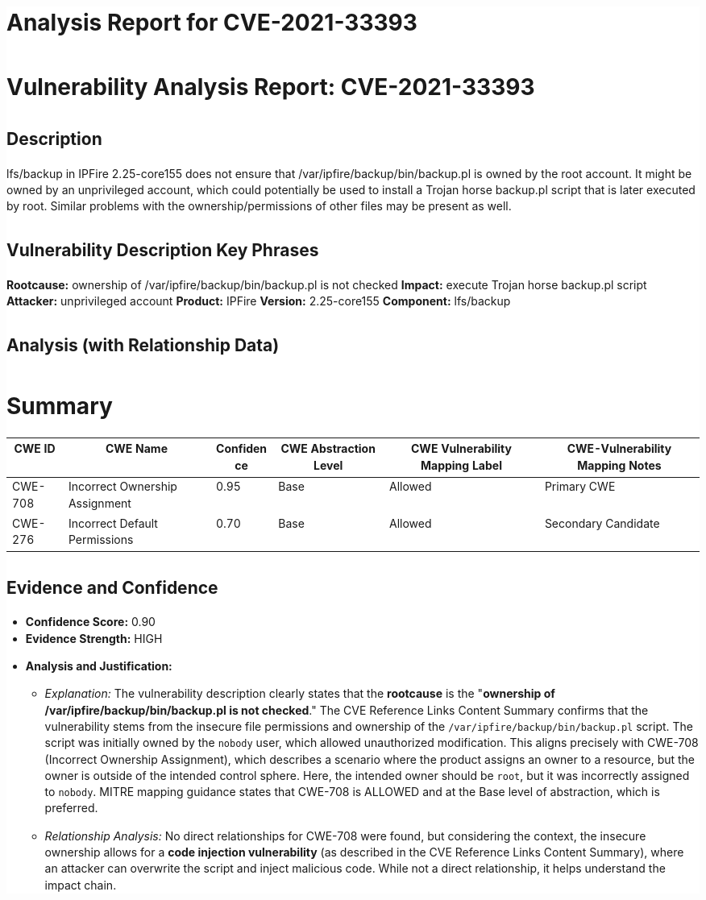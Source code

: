 # Analysis Report for CVE-2021-33393

# Vulnerability Analysis Report: CVE-2021-33393

## Description

lfs/backup in IPFire 2.25-core155 does not ensure that /var/ipfire/backup/bin/backup.pl is owned by the root account. It might be owned by an unprivileged account, which could potentially be used to install a Trojan horse backup.pl script that is later executed by root. Similar problems with the ownership/permissions of other files may be present as well.

## Vulnerability Description Key Phrases

**Rootcause:** ownership of /var/ipfire/backup/bin/backup.pl is not checked
**Impact:** execute Trojan horse backup.pl script
**Attacker:** unprivileged account
**Product:** IPFire
**Version:** 2.25-core155
**Component:** lfs/backup

## Analysis (with Relationship Data)

# Summary
| CWE ID | CWE Name | Confidence | CWE Abstraction Level | CWE Vulnerability Mapping Label | CWE-Vulnerability Mapping Notes |
|---|---|---|---|---|---|
| CWE-708 | Incorrect Ownership Assignment | 0.95 | Base | Allowed | Primary CWE |
| CWE-276 | Incorrect Default Permissions | 0.70 | Base | Allowed | Secondary Candidate |

## Evidence and Confidence

*   **Confidence Score:** 0.90
*   **Evidence Strength:** HIGH

- **Analysis and Justification:**  
  - *Explanation:* The vulnerability description clearly states that the **rootcause** is the "**ownership of /var/ipfire/backup/bin/backup.pl is not checked**." The CVE Reference Links Content Summary confirms that the vulnerability stems from the insecure file permissions and ownership of the `/var/ipfire/backup/bin/backup.pl` script. The script was initially owned by the `nobody` user, which allowed unauthorized modification. This aligns precisely with CWE-708 (Incorrect Ownership Assignment), which describes a scenario where the product assigns an owner to a resource, but the owner is outside of the intended control sphere. Here, the intended owner should be `root`, but it was incorrectly assigned to `nobody`. MITRE mapping guidance states that CWE-708 is ALLOWED and at the Base level of abstraction, which is preferred.

  - *Relationship Analysis:* No direct relationships for CWE-708 were found, but considering the context, the insecure ownership allows for a **code injection vulnerability** (as described in the CVE Reference Links Content Summary), where an attacker can overwrite the script and inject malicious code. While not a direct relationship, it helps understand the impact chain.
